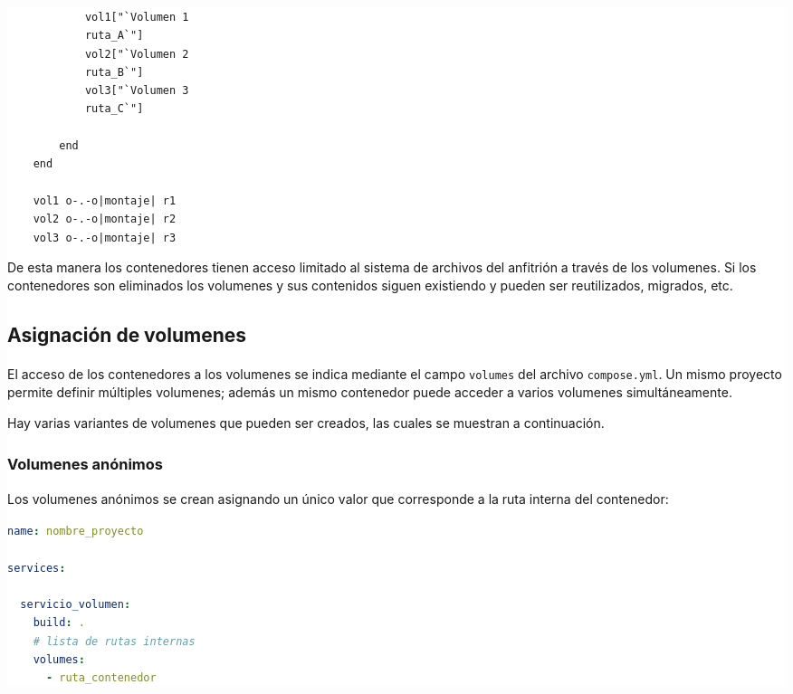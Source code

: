 ```mermaid
            vol1["`Volumen 1
            ruta_A`"]
            vol2["`Volumen 2
            ruta_B`"]
            vol3["`Volumen 3
            ruta_C`"]

        end
    end

    vol1 o-.-o|montaje| r1
    vol2 o-.-o|montaje| r2
    vol3 o-.-o|montaje| r3
```


De esta manera
los contenedores tienen acceso limitado
al sistema de archivos del anfitrión
a través de los volumenes.
Si los contenedores son eliminados
los volumenes y sus contenidos siguen existiendo
y pueden ser reutilizados, migrados, etc.






## Asignación de volumenes

El acceso de los contenedores
a los volumenes se indica 
mediante el campo `volumes`
del archivo `compose.yml`.
Un mismo proyecto permite definir múltiples volumenes;
además un mismo contenedor puede acceder
a varios volumenes simultáneamente.

Hay varias variantes de volumenes
que pueden ser creados,
las cuales se muestran a continuación.

### Volumenes anónimos

Los volumenes anónimos se crean
asignando un único valor
que corresponde a la ruta interna del contenedor:

```yaml title="compose.yml - volumenes anónimos"
name: nombre_proyecto

services:

  servicio_volumen:
    build: .
    # lista de rutas internas
    volumes:
      - ruta_contenedor
```
